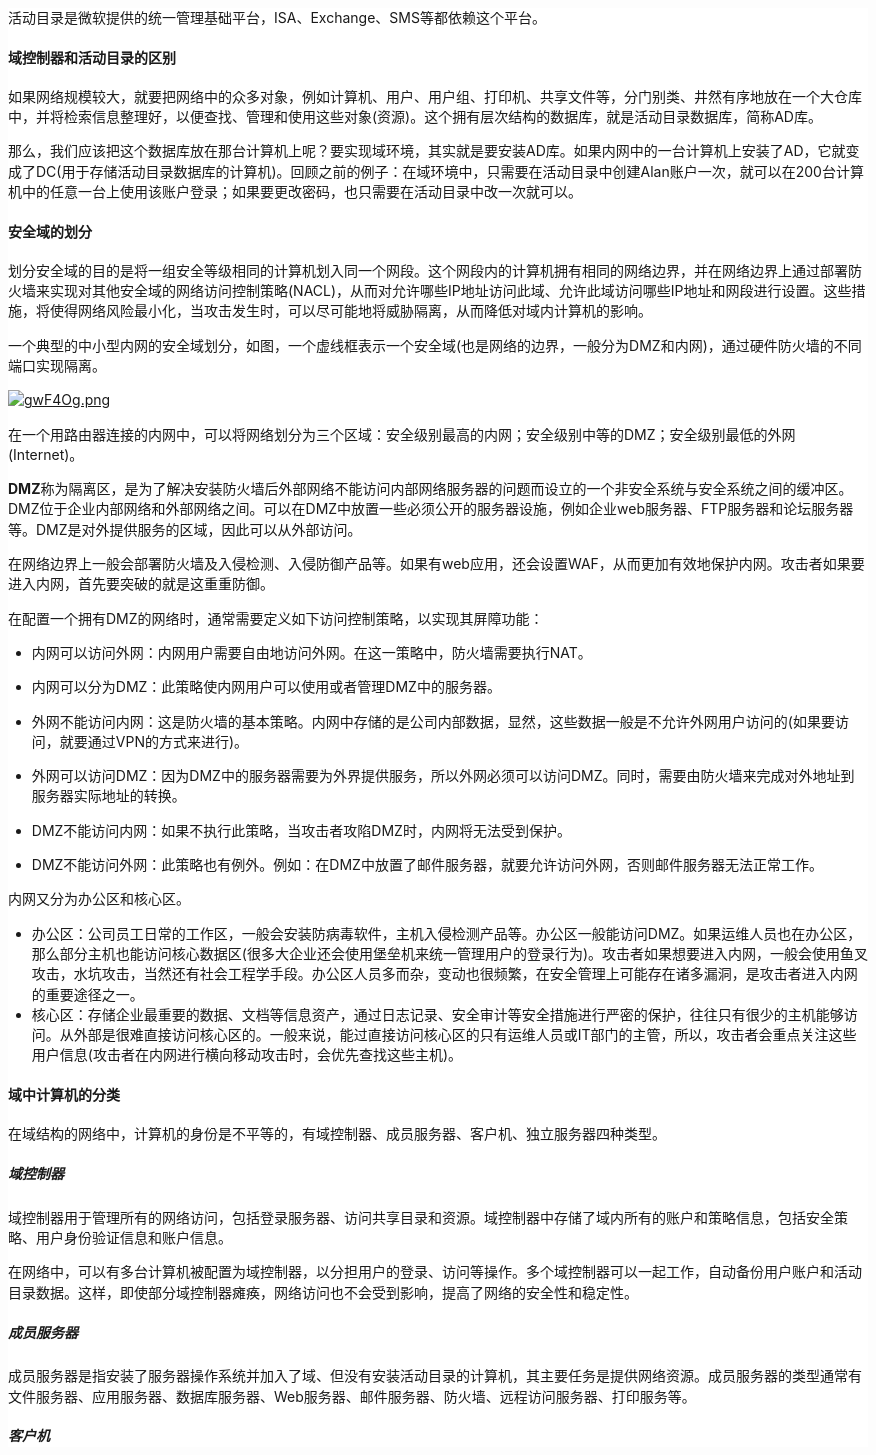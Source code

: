 活动目录是微软提供的统一管理基础平台，ISA、Exchange、SMS等都依赖这个平台。

#### 域控制器和活动目录的区别

如果网络规模较大，就要把网络中的众多对象，例如计算机、用户、用户组、打印机、共享文件等，分门别类、井然有序地放在一个大仓库中，并将检索信息整理好，以便查找、管理和使用这些对象(资源)。这个拥有层次结构的数据库，就是活动目录数据库，简称AD库。

那么，我们应该把这个数据库放在那台计算机上呢？要实现域环境，其实就是要安装AD库。如果内网中的一台计算机上安装了AD，它就变成了DC(用于存储活动目录数据库的计算机)。回顾之前的例子：在域环境中，只需要在活动目录中创建Alan账户一次，就可以在200台计算机中的任意一台上使用该账户登录；如果要更改密码，也只需要在活动目录中改一次就可以。

#### 安全域的划分

划分安全域的目的是将一组安全等级相同的计算机划入同一个网段。这个网段内的计算机拥有相同的网络边界，并在网络边界上通过部署防火墙来实现对其他安全域的网络访问控制策略(NACL)，从而对允许哪些IP地址访问此域、允许此域访问哪些IP地址和网段进行设置。这些措施，将使得网络风险最小化，当攻击发生时，可以尽可能地将威胁隔离，从而降低对域内计算机的影响。

一个典型的中小型内网的安全域划分，如图，一个虚线框表示一个安全域(也是网络的边界，一般分为DMZ和内网)，通过硬件防火墙的不同端口实现隔离。

[![gwF4Og.png](https://z3.ax1x.com/2021/05/12/gwF4Og.png)](https://imgtu.com/i/gwF4Og)

在一个用路由器连接的内网中，可以将网络划分为三个区域：安全级别最高的内网；安全级别中等的DMZ；安全级别最低的外网(Internet)。

**DMZ**称为隔离区，是为了解决安装防火墙后外部网络不能访问内部网络服务器的问题而设立的一个非安全系统与安全系统之间的缓冲区。DMZ位于企业内部网络和外部网络之间。可以在DMZ中放置一些必须公开的服务器设施，例如企业web服务器、FTP服务器和论坛服务器等。DMZ是对外提供服务的区域，因此可以从外部访问。

在网络边界上一般会部署防火墙及入侵检测、入侵防御产品等。如果有web应用，还会设置WAF，从而更加有效地保护内网。攻击者如果要进入内网，首先要突破的就是这重重防御。

在配置一个拥有DMZ的网络时，通常需要定义如下访问控制策略，以实现其屏障功能：

+ 内网可以访问外网：内网用户需要自由地访问外网。在这一策略中，防火墙需要执行NAT。
+ 内网可以分为DMZ：此策略使内网用户可以使用或者管理DMZ中的服务器。
+ 外网不能访问内网：这是防火墙的基本策略。内网中存储的是公司内部数据，显然，这些数据一般是不允许外网用户访问的(如果要访问，就要通过VPN的方式来进行)。
+ 外网可以访问DMZ：因为DMZ中的服务器需要为外界提供服务，所以外网必须可以访问DMZ。同时，需要由防火墙来完成对外地址到服务器实际地址的转换。

+ DMZ不能访问内网：如果不执行此策略，当攻击者攻陷DMZ时，内网将无法受到保护。
+ DMZ不能访问外网：此策略也有例外。例如：在DMZ中放置了邮件服务器，就要允许访问外网，否则邮件服务器无法正常工作。

内网又分为办公区和核心区。

+ 办公区：公司员工日常的工作区，一般会安装防病毒软件，主机入侵检测产品等。办公区一般能访问DMZ。如果运维人员也在办公区，那么部分主机也能访问核心数据区(很多大企业还会使用堡垒机来统一管理用户的登录行为)。攻击者如果想要进入内网，一般会使用鱼叉攻击，水坑攻击，当然还有社会工程学手段。办公区人员多而杂，变动也很频繁，在安全管理上可能存在诸多漏洞，是攻击者进入内网的重要途径之一。
+ 核心区：存储企业最重要的数据、文档等信息资产，通过日志记录、安全审计等安全措施进行严密的保护，往往只有很少的主机能够访问。从外部是很难直接访问核心区的。一般来说，能过直接访问核心区的只有运维人员或IT部门的主管，所以，攻击者会重点关注这些用户信息(攻击者在内网进行横向移动攻击时，会优先查找这些主机)。

#### 域中计算机的分类

在域结构的网络中，计算机的身份是不平等的，有域控制器、成员服务器、客户机、独立服务器四种类型。

##### 域控制器

域控制器用于管理所有的网络访问，包括登录服务器、访问共享目录和资源。域控制器中存储了域内所有的账户和策略信息，包括安全策略、用户身份验证信息和账户信息。

在网络中，可以有多台计算机被配置为域控制器，以分担用户的登录、访问等操作。多个域控制器可以一起工作，自动备份用户账户和活动目录数据。这样，即使部分域控制器瘫痪，网络访问也不会受到影响，提高了网络的安全性和稳定性。

##### 成员服务器

成员服务器是指安装了服务器操作系统并加入了域、但没有安装活动目录的计算机，其主要任务是提供网络资源。成员服务器的类型通常有文件服务器、应用服务器、数据库服务器、Web服务器、邮件服务器、防火墙、远程访问服务器、打印服务等。

##### 客户机
